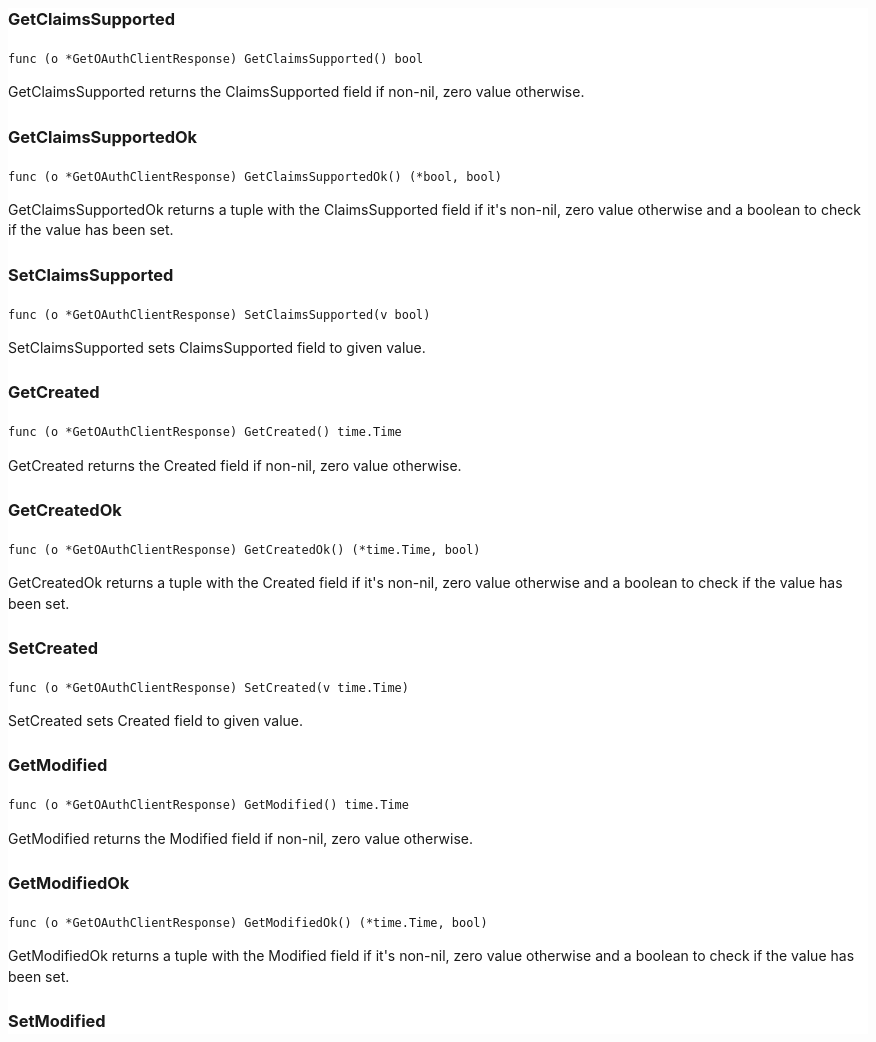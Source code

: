 
### GetClaimsSupported

`func (o *GetOAuthClientResponse) GetClaimsSupported() bool`

GetClaimsSupported returns the ClaimsSupported field if non-nil, zero value otherwise.

### GetClaimsSupportedOk

`func (o *GetOAuthClientResponse) GetClaimsSupportedOk() (*bool, bool)`

GetClaimsSupportedOk returns a tuple with the ClaimsSupported field if it's non-nil, zero value otherwise
and a boolean to check if the value has been set.

### SetClaimsSupported

`func (o *GetOAuthClientResponse) SetClaimsSupported(v bool)`

SetClaimsSupported sets ClaimsSupported field to given value.


### GetCreated

`func (o *GetOAuthClientResponse) GetCreated() time.Time`

GetCreated returns the Created field if non-nil, zero value otherwise.

### GetCreatedOk

`func (o *GetOAuthClientResponse) GetCreatedOk() (*time.Time, bool)`

GetCreatedOk returns a tuple with the Created field if it's non-nil, zero value otherwise
and a boolean to check if the value has been set.

### SetCreated

`func (o *GetOAuthClientResponse) SetCreated(v time.Time)`

SetCreated sets Created field to given value.


### GetModified

`func (o *GetOAuthClientResponse) GetModified() time.Time`

GetModified returns the Modified field if non-nil, zero value otherwise.

### GetModifiedOk

`func (o *GetOAuthClientResponse) GetModifiedOk() (*time.Time, bool)`

GetModifiedOk returns a tuple with the Modified field if it's non-nil, zero value otherwise
and a boolean to check if the value has been set.

### SetModified
